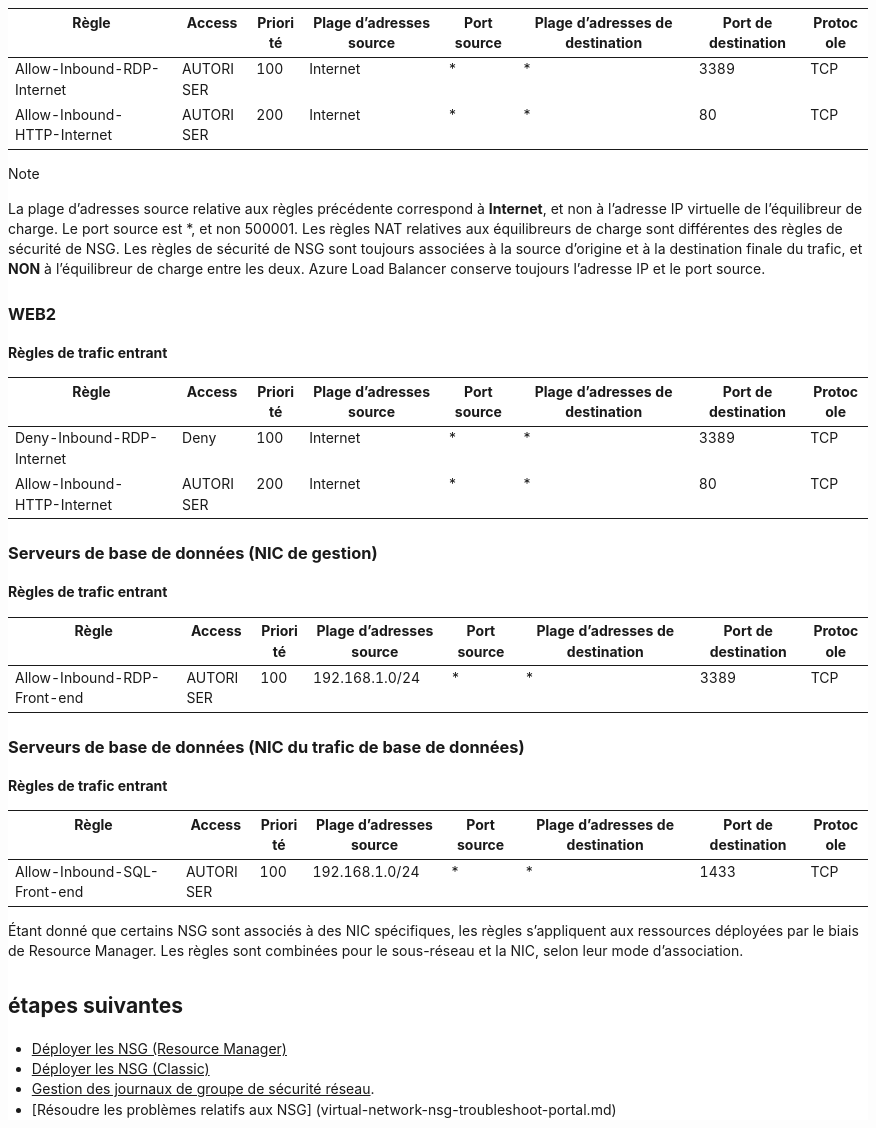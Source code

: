 | Règle | Access | Priorité | Plage d’adresses source | Port source | Plage d’adresses de destination | Port de destination | Protocole |
| --- | --- | --- | --- | --- | --- | --- | --- |
| Allow-Inbound-RDP-Internet | AUTORISER | 100 | Internet | * | * | 3389 | TCP |
| Allow-Inbound-HTTP-Internet | AUTORISER | 200 | Internet | * | * | 80 | TCP |

> [!NOTE]
> La plage d’adresses source relative aux règles précédente correspond à **Internet**, et non à l’adresse IP virtuelle de l’équilibreur de charge. Le port source est *, et non 500001. Les règles NAT relatives aux équilibreurs de charge sont différentes des règles de sécurité de NSG. Les règles de sécurité de NSG sont toujours associées à la source d’origine et à la destination finale du trafic, et **NON** à l’équilibreur de charge entre les deux. Azure Load Balancer conserve toujours l’adresse IP et le port source.
> 
> 

### <a name="web2"></a>WEB2
**Règles de trafic entrant**

| Règle | Access | Priorité | Plage d’adresses source | Port source | Plage d’adresses de destination | Port de destination | Protocole |
| --- | --- | --- | --- | --- | --- | --- | --- |
| Deny-Inbound-RDP-Internet | Deny | 100 | Internet | * | * | 3389 | TCP |
| Allow-Inbound-HTTP-Internet | AUTORISER | 200 | Internet | * | * | 80 | TCP |

### <a name="db-servers-management-nic"></a>Serveurs de base de données (NIC de gestion)
**Règles de trafic entrant**

| Règle | Access | Priorité | Plage d’adresses source | Port source | Plage d’adresses de destination | Port de destination | Protocole |
| --- | --- | --- | --- | --- | --- | --- | --- |
| Allow-Inbound-RDP-Front-end | AUTORISER | 100 | 192.168.1.0/24 | * | * | 3389 | TCP |

### <a name="db-servers-database-traffic-nic"></a>Serveurs de base de données (NIC du trafic de base de données)
**Règles de trafic entrant**

| Règle | Access | Priorité | Plage d’adresses source | Port source | Plage d’adresses de destination | Port de destination | Protocole |
| --- | --- | --- | --- | --- | --- | --- | --- |
| Allow-Inbound-SQL-Front-end | AUTORISER | 100 | 192.168.1.0/24 | * | * | 1433 | TCP |

Étant donné que certains NSG sont associés à des NIC spécifiques, les règles s’appliquent aux ressources déployées par le biais de Resource Manager. Les règles sont combinées pour le sous-réseau et la NIC, selon leur mode d’association. 

## <a name="next-steps"></a>étapes suivantes
* [Déployer les NSG (Resource Manager)](virtual-networks-create-nsg-arm-pportal.md)
* [Déployer les NSG (Classic)](virtual-networks-create-nsg-classic-ps.md)
* [Gestion des journaux de groupe de sécurité réseau](virtual-network-nsg-manage-log.md).
* [Résoudre les problèmes relatifs aux NSG] (virtual-network-nsg-troubleshoot-portal.md)

